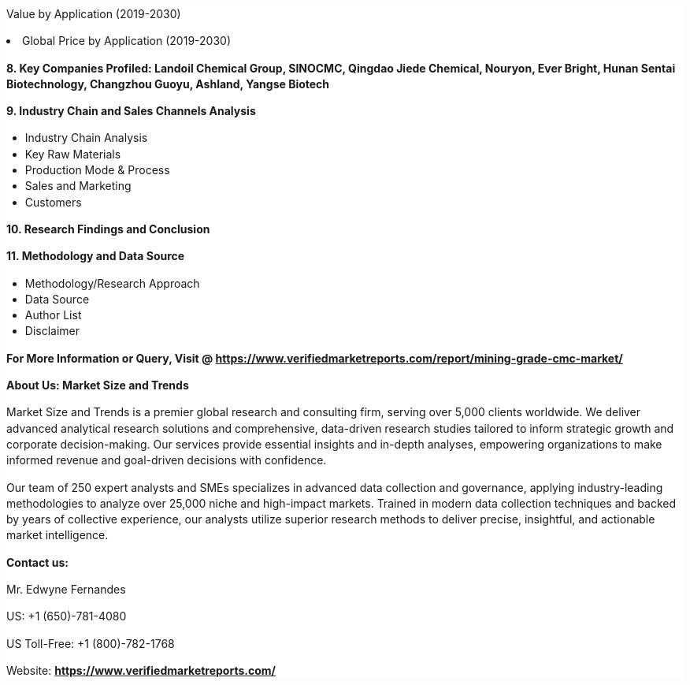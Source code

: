 Value by Application (2019-2030)</li><li>Global Price by Application (2019-2030)</li></ul><p><strong>8. Key Companies Profiled: Landoil Chemical Group, SINOCMC, Qingdao Jiede Chemical, Nouryon, Ever Bright, Hunan Sentai Biotechnology, Changzhou Guoyu, Ashland, Yangse Biotech</strong></p><p><strong>9. Industry Chain and Sales Channels Analysis</strong></p><ul><li>Industry Chain Analysis</li><li>Key Raw Materials</li><li>Production Mode &amp; Process</li><li>Sales and Marketing</li><li>Customers</li></ul><p><strong>10. Research Findings and Conclusion</strong></p><p><strong>11. Methodology and Data Source</strong></p><ul><li>Methodology/Research Approach</li><li>Data Source</li><li>Author List</li><li>Disclaimer</li></ul></p><p><strong>For More Information or Query, Visit @ <a href="https://www.verifiedmarketreports.com/report/mining-grade-cmc-market/">https://www.verifiedmarketreports.com/report/mining-grade-cmc-market/</a></strong></p><p><strong>About Us: Market Size and Trends</strong></p><p>Market Size and Trends is a premier global research and consulting firm, serving over 5,000 clients worldwide. We deliver advanced analytical research solutions and comprehensive, data-driven research studies tailored to inform strategic growth and corporate decision-making. Our services provide essential insights and in-depth analyses, empowering organizations to make informed revenue and goal-driven decisions with confidence.</p><p>Our team of 250 expert analysts and SMEs specializes in advanced data collection and governance, applying industry-leading methodologies to analyze over 25,000 niche and high-impact markets. Trained in modern data collection techniques and backed by years of collective experience, our analysts utilize superior research methods to deliver precise, insightful, and actionable market intelligence.</p><p><strong>Contact us:</strong></p><p>Mr. Edwyne Fernandes</p><p>US: +1 (650)-781-4080</p><p>US Toll-Free: +1 (800)-782-1768</p><p>Website: <strong><a href="https://www.verifiedmarketreports.com/">https://www.verifiedmarketreports.com/</a></strong></p>
